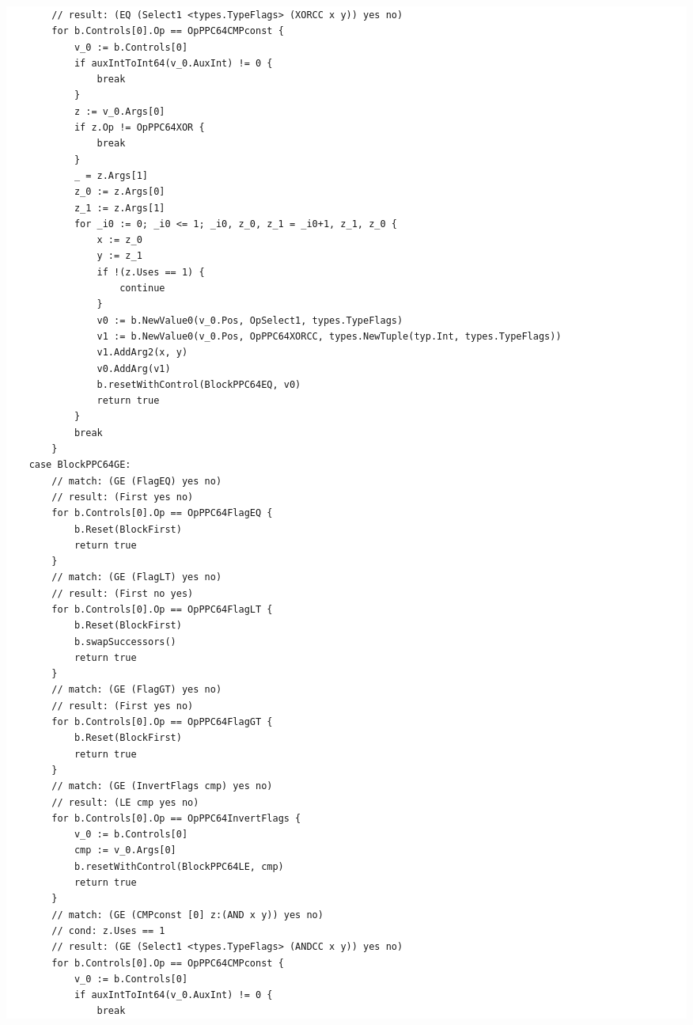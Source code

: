 ```
		// result: (EQ (Select1 <types.TypeFlags> (XORCC x y)) yes no)
		for b.Controls[0].Op == OpPPC64CMPconst {
			v_0 := b.Controls[0]
			if auxIntToInt64(v_0.AuxInt) != 0 {
				break
			}
			z := v_0.Args[0]
			if z.Op != OpPPC64XOR {
				break
			}
			_ = z.Args[1]
			z_0 := z.Args[0]
			z_1 := z.Args[1]
			for _i0 := 0; _i0 <= 1; _i0, z_0, z_1 = _i0+1, z_1, z_0 {
				x := z_0
				y := z_1
				if !(z.Uses == 1) {
					continue
				}
				v0 := b.NewValue0(v_0.Pos, OpSelect1, types.TypeFlags)
				v1 := b.NewValue0(v_0.Pos, OpPPC64XORCC, types.NewTuple(typ.Int, types.TypeFlags))
				v1.AddArg2(x, y)
				v0.AddArg(v1)
				b.resetWithControl(BlockPPC64EQ, v0)
				return true
			}
			break
		}
	case BlockPPC64GE:
		// match: (GE (FlagEQ) yes no)
		// result: (First yes no)
		for b.Controls[0].Op == OpPPC64FlagEQ {
			b.Reset(BlockFirst)
			return true
		}
		// match: (GE (FlagLT) yes no)
		// result: (First no yes)
		for b.Controls[0].Op == OpPPC64FlagLT {
			b.Reset(BlockFirst)
			b.swapSuccessors()
			return true
		}
		// match: (GE (FlagGT) yes no)
		// result: (First yes no)
		for b.Controls[0].Op == OpPPC64FlagGT {
			b.Reset(BlockFirst)
			return true
		}
		// match: (GE (InvertFlags cmp) yes no)
		// result: (LE cmp yes no)
		for b.Controls[0].Op == OpPPC64InvertFlags {
			v_0 := b.Controls[0]
			cmp := v_0.Args[0]
			b.resetWithControl(BlockPPC64LE, cmp)
			return true
		}
		// match: (GE (CMPconst [0] z:(AND x y)) yes no)
		// cond: z.Uses == 1
		// result: (GE (Select1 <types.TypeFlags> (ANDCC x y)) yes no)
		for b.Controls[0].Op == OpPPC64CMPconst {
			v_0 := b.Controls[0]
			if auxIntToInt64(v_0.AuxInt) != 0 {
				break
```